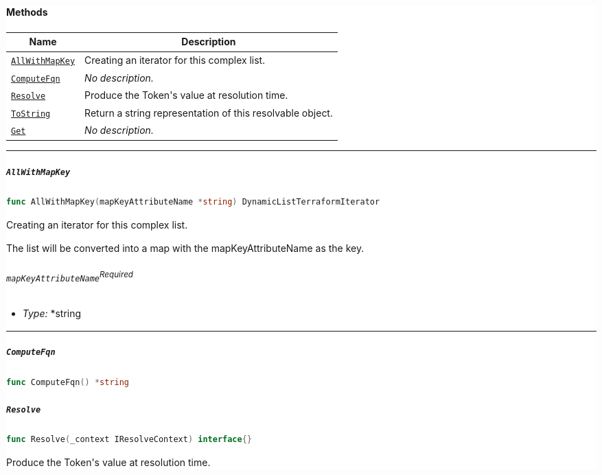 
#### Methods <a name="Methods" id="Methods"></a>

| **Name** | **Description** |
| --- | --- |
| <code><a href="#rhizo-co-terraform-provider-oci.networkLoadBalancerNetworkLoadBalancer.NetworkLoadBalancerNetworkLoadBalancerIpAddressesList.allWithMapKey">AllWithMapKey</a></code> | Creating an iterator for this complex list. |
| <code><a href="#rhizo-co-terraform-provider-oci.networkLoadBalancerNetworkLoadBalancer.NetworkLoadBalancerNetworkLoadBalancerIpAddressesList.computeFqn">ComputeFqn</a></code> | *No description.* |
| <code><a href="#rhizo-co-terraform-provider-oci.networkLoadBalancerNetworkLoadBalancer.NetworkLoadBalancerNetworkLoadBalancerIpAddressesList.resolve">Resolve</a></code> | Produce the Token's value at resolution time. |
| <code><a href="#rhizo-co-terraform-provider-oci.networkLoadBalancerNetworkLoadBalancer.NetworkLoadBalancerNetworkLoadBalancerIpAddressesList.toString">ToString</a></code> | Return a string representation of this resolvable object. |
| <code><a href="#rhizo-co-terraform-provider-oci.networkLoadBalancerNetworkLoadBalancer.NetworkLoadBalancerNetworkLoadBalancerIpAddressesList.get">Get</a></code> | *No description.* |

---

##### `AllWithMapKey` <a name="AllWithMapKey" id="rhizo-co-terraform-provider-oci.networkLoadBalancerNetworkLoadBalancer.NetworkLoadBalancerNetworkLoadBalancerIpAddressesList.allWithMapKey"></a>

```go
func AllWithMapKey(mapKeyAttributeName *string) DynamicListTerraformIterator
```

Creating an iterator for this complex list.

The list will be converted into a map with the mapKeyAttributeName as the key.

###### `mapKeyAttributeName`<sup>Required</sup> <a name="mapKeyAttributeName" id="rhizo-co-terraform-provider-oci.networkLoadBalancerNetworkLoadBalancer.NetworkLoadBalancerNetworkLoadBalancerIpAddressesList.allWithMapKey.parameter.mapKeyAttributeName"></a>

- *Type:* *string

---

##### `ComputeFqn` <a name="ComputeFqn" id="rhizo-co-terraform-provider-oci.networkLoadBalancerNetworkLoadBalancer.NetworkLoadBalancerNetworkLoadBalancerIpAddressesList.computeFqn"></a>

```go
func ComputeFqn() *string
```

##### `Resolve` <a name="Resolve" id="rhizo-co-terraform-provider-oci.networkLoadBalancerNetworkLoadBalancer.NetworkLoadBalancerNetworkLoadBalancerIpAddressesList.resolve"></a>

```go
func Resolve(_context IResolveContext) interface{}
```

Produce the Token's value at resolution time.

